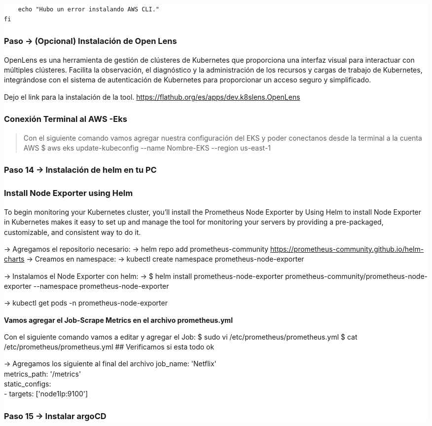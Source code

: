 ```
    echo "Hubo un error instalando AWS CLI."
fi
```



### Paso → (Opcional) Instalación de Open Lens

OpenLens es una herramienta de gestión de clústeres de Kubernetes que proporciona una interfaz visual para interactuar con múltiples clústeres. Facilita la observación, el diagnóstico y la administración de los recursos y cargas de trabajo de Kubernetes, integrándose con el sistema de autenticación de Kubernetes para proporcionar un acceso seguro y simplificado.

Dejo el link para la instalación de la tool.
https://flathub.org/es/apps/dev.k8slens.OpenLens

### Conexión Terminal al AWS -Eks

> Con el siguiente comando vamos agregar nuestra configuración del EKS y poder conectanos desde la terminal a la cuenta AWS 
> $ aws eks update-kubeconfig --name Nombre-EKS --region us-east-1



### Paso 14 → Instalación de helm en tu PC
### Install Node Exporter using Helm

To begin monitoring your Kubernetes cluster, you’ll install the Prometheus Node Exporter by Using Helm to install Node Exporter in Kubernetes makes it easy to set up and manage the tool for monitoring your servers by providing a pre-packaged, customizable, and consistent way to do it.

→ Agregamos el repositorio necesario:
	→ helm repo add prometheus-community https://prometheus-community.github.io/helm-charts
	→ Creamos en namespace:
		→ kubectl create namespace prometheus-node-exporter

→  Instalamos el Node Exporter con helm:
	→ $ helm install prometheus-node-exporter prometheus-community/prometheus-node-exporter --namespace prometheus-node-exporter

→ kubectl get pods -n prometheus-node-exporter



**Vamos agregar el Job-Scrape Metrics en el archivo prometheus.yml**

Con el siguiente comando vamos a editar y agregar el Job:
	$ sudo vi /etc/prometheus/prometheus.yml
	$ cat /etc/prometheus/prometheus.yml   ## Verificamos si esta todo ok

→  Agregamos los siguiente al final del archivo
    job_name: 'Netflix'  
	    metrics_path: '/metrics'  
	    static_configs:  
	      - targets: ['node1Ip:9100']

### Paso 15 → Instalar argoCD
